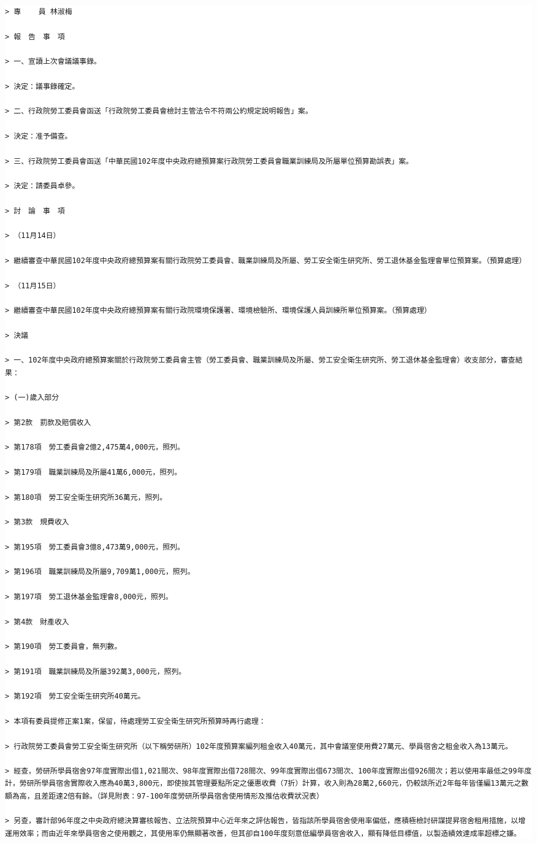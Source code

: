     > 專    員 林淑梅

    > 報　告　事　項

    > 一、宣讀上次會議議事錄。

    > 決定：議事錄確定。

    > 二、行政院勞工委員會函送「行政院勞工委員會檢討主管法令不符兩公約規定說明報告」案。

    > 決定：准予備查。

    > 三、行政院勞工委員會函送「中華民國102年度中央政府總預算案行政院勞工委員會職業訓練局及所屬單位預算勘誤表」案。

    > 決定：請委員卓參。

    > 討　論　事　項

    > （11月14日）

    > 繼續審查中華民國102年度中央政府總預算案有關行政院勞工委員會、職業訓練局及所屬、勞工安全衛生研究所、勞工退休基金監理會單位預算案。（預算處理）

    > （11月15日）

    > 繼續審查中華民國102年度中央政府總預算案有關行政院環境保護署、環境檢驗所、環境保護人員訓練所單位預算案。（預算處理）

    > 決議

    > 一、102年度中央政府總預算案關於行政院勞工委員會主管（勞工委員會、職業訓練局及所屬、勞工安全衛生研究所、勞工退休基金監理會）收支部分，審查結果：

    > (一)歲入部分

    > 第2款　罰款及賠償收入

    > 第178項　勞工委員會2億2,475萬4,000元，照列。

    > 第179項　職業訓練局及所屬41萬6,000元，照列。

    > 第180項　勞工安全衛生研究所36萬元，照列。

    > 第3款　規費收入

    > 第195項　勞工委員會3億8,473萬9,000元，照列。

    > 第196項　職業訓練局及所屬9,709萬1,000元，照列。

    > 第197項　勞工退休基金監理會8,000元，照列。

    > 第4款　財產收入

    > 第190項　勞工委員會，無列數。

    > 第191項　職業訓練局及所屬392萬3,000元，照列。

    > 第192項　勞工安全衛生研究所40萬元。

    > 本項有委員提修正案1案，保留，待處理勞工安全衛生研究所預算時再行處理：

    > 行政院勞工委員會勞工安全衛生研究所（以下稱勞研所）102年度預算案編列租金收入40萬元，其中會議室使用費27萬元、學員宿舍之租金收入為13萬元。

    > 經查，勞研所學員宿舍97年度實際出借1,021間次、98年度實際出借728間次、99年度實際出借673間次、100年度實際出借926間次；若以使用率最低之99年度計，勞研所學員宿舍實際收入應為40萬3,800元，即使按其管理要點所定之優惠收費（7折）計算，收入則為28萬2,660元，仍較該所近2年每年皆僅編13萬元之數額為高，且差距達2倍有餘。（詳見附表：97-100年度勞研所學員宿舍使用情形及推估收費狀況表）

    > 另查，審計部96年度之中央政府總決算審核報告、立法院預算中心近年來之評估報告，皆指該所學員宿舍使用率偏低，應積極檢討研謀提昇宿舍租用措施，以增運用效率；而由近年來學員宿舍之使用觀之，其使用率仍無顯著改善，但其卻自100年度刻意低編學員宿舍收入，顯有降低目標值，以製造績效達成率超標之嫌。
